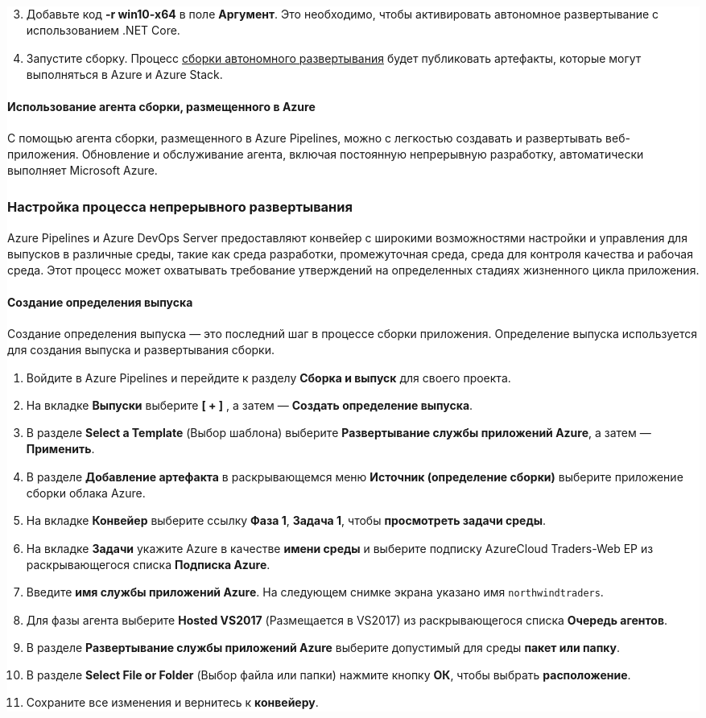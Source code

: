 3.  Добавьте код **-r win10-x64** в поле **Аргумент**. Это необходимо, чтобы активировать автономное развертывание с использованием .NET Core.

4.  Запустите сборку. Процесс [сборки автономного развертывания](https://docs.microsoft.com/dotnet/core/deploying/#self-contained-deployments-scd) будет публиковать артефакты, которые могут выполняться в Azure и Azure Stack.

#### <a name="use-an-azure-hosted-build-agent"></a>Использование агента сборки, размещенного в Azure

С помощью агента сборки, размещенного в Azure Pipelines, можно с легкостью создавать и развертывать веб-приложения. Обновление и обслуживание агента, включая постоянную непрерывную разработку, автоматически выполняет Microsoft Azure.

### <a name="configure-the-continuous-deployment-cd-process"></a>Настройка процесса непрерывного развертывания

Azure Pipelines и Azure DevOps Server предоставляют конвейер с широкими возможностями настройки и управления для выпусков в различные среды, такие как среда разработки, промежуточная среда, среда для контроля качества и рабочая среда. Этот процесс может охватывать требование утверждений на определенных стадиях жизненного цикла приложения.

#### <a name="create-release-definition"></a>Создание определения выпуска

Создание определения выпуска — это последний шаг в процессе сборки приложения. Определение выпуска используется для создания выпуска и развертывания сборки.

1.  Войдите в Azure Pipelines и перейдите к разделу **Сборка и выпуск** для своего проекта.

2.  На вкладке **Выпуски** выберите **[ + ]** , а затем — **Создать определение выпуска**.

3.  В разделе **Select a Template** (Выбор шаблона) выберите **Развертывание службы приложений Azure**, а затем — **Применить**.

4.  В разделе **Добавление артефакта** в раскрывающемся меню **Источник (определение сборки)** выберите приложение сборки облака Azure.

5.  На вкладке **Конвейер** выберите ссылку **Фаза 1**, **Задача 1**, чтобы **просмотреть задачи среды**.

6.  На вкладке **Задачи** укажите Azure в качестве **имени среды** и выберите подписку AzureCloud Traders-Web EP из раскрывающегося списка **Подписка Azure**.

7.  Введите **имя службы приложений Azure**. На следующем снимке экрана указано имя `northwindtraders`.

8.  Для фазы агента выберите **Hosted VS2017** (Размещается в VS2017) из раскрывающегося списка **Очередь агентов**.

9.  В разделе **Развертывание службы приложений Azure** выберите допустимый для среды **пакет или папку**.

10. В разделе **Select File or Folder** (Выбор файла или папки) нажмите кнопку **ОК**, чтобы выбрать **расположение**.

11. Сохраните все изменения и вернитесь к **конвейеру**.
